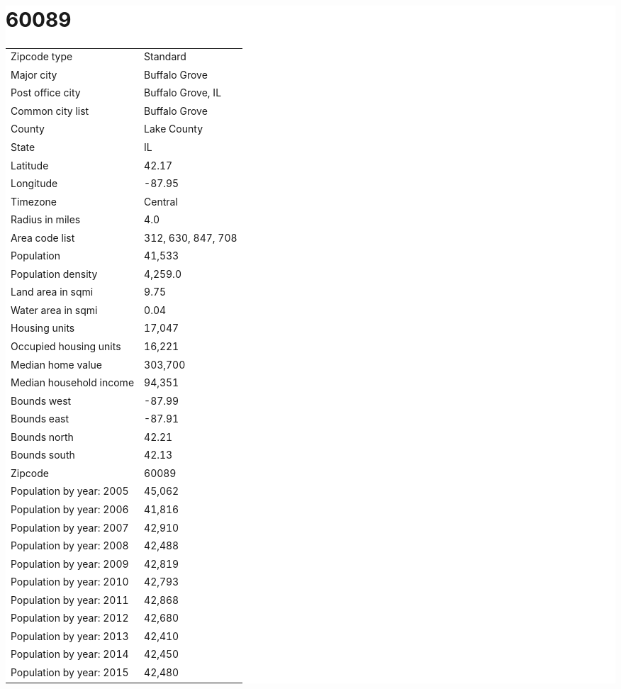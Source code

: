 60089
=====
|||
|--|--|
|Zipcode type|Standard|
|Major city|Buffalo Grove|
|Post office city|Buffalo Grove, IL|
|Common city list|Buffalo Grove|
|County|Lake County|
|State|IL|
|Latitude|42.17|
|Longitude|-87.95|
|Timezone|Central|
|Radius in miles|4.0|
|Area code list|312, 630, 847, 708|
|Population|41,533|
|Population density|4,259.0|
|Land area in sqmi|9.75|
|Water area in sqmi|0.04|
|Housing units|17,047|
|Occupied housing units|16,221|
|Median home value|303,700|
|Median household income|94,351|
|Bounds west|-87.99|
|Bounds east|-87.91|
|Bounds north|42.21|
|Bounds south|42.13|
|Zipcode|60089|
|Population by year: 2005|45,062|
|Population by year: 2006|41,816|
|Population by year: 2007|42,910|
|Population by year: 2008|42,488|
|Population by year: 2009|42,819|
|Population by year: 2010|42,793|
|Population by year: 2011|42,868|
|Population by year: 2012|42,680|
|Population by year: 2013|42,410|
|Population by year: 2014|42,450|
|Population by year: 2015|42,480|